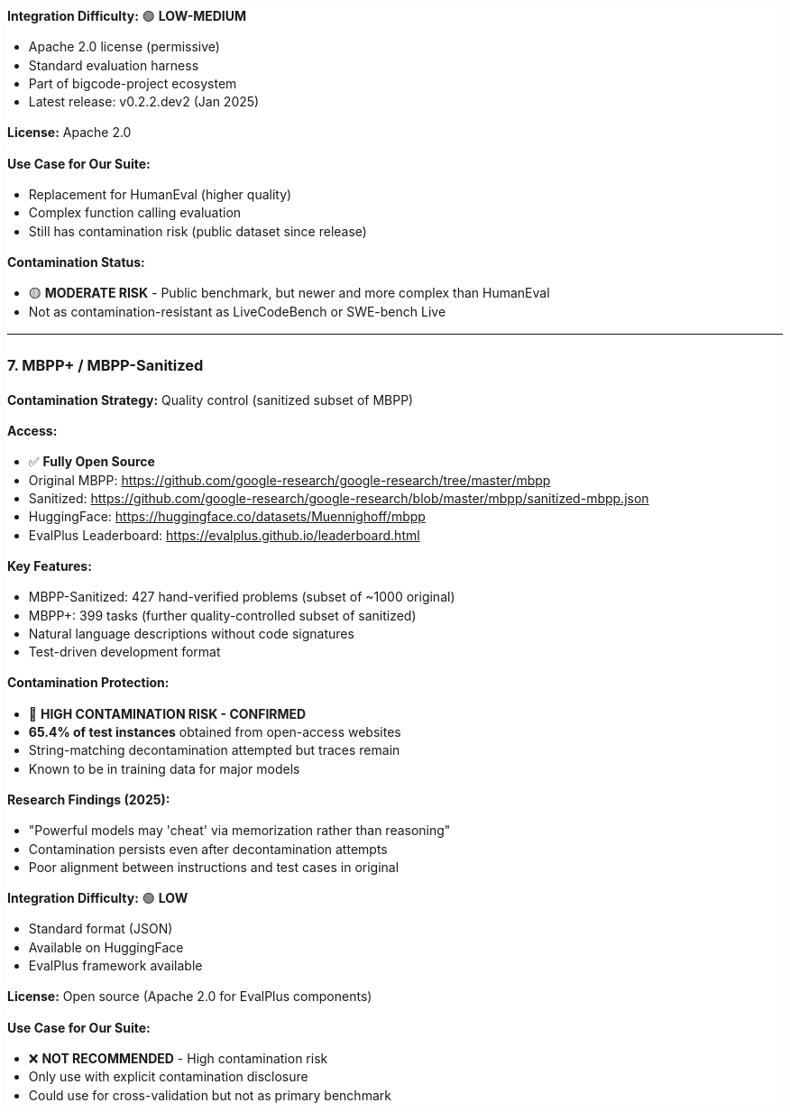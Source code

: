 **Integration Difficulty:** 🟢 **LOW-MEDIUM**
- Apache 2.0 license (permissive)
- Standard evaluation harness
- Part of bigcode-project ecosystem
- Latest release: v0.2.2.dev2 (Jan 2025)

**License:** Apache 2.0

**Use Case for Our Suite:**
- Replacement for HumanEval (higher quality)
- Complex function calling evaluation
- Still has contamination risk (public dataset since release)

**Contamination Status:**
- 🟡 **MODERATE RISK** - Public benchmark, but newer and more complex than HumanEval
- Not as contamination-resistant as LiveCodeBench or SWE-bench Live

---

### 7. MBPP+ / MBPP-Sanitized

**Contamination Strategy:** Quality control (sanitized subset of MBPP)

**Access:**
- ✅ **Fully Open Source**
- Original MBPP: https://github.com/google-research/google-research/tree/master/mbpp
- Sanitized: https://github.com/google-research/google-research/blob/master/mbpp/sanitized-mbpp.json
- HuggingFace: https://huggingface.co/datasets/Muennighoff/mbpp
- EvalPlus Leaderboard: https://evalplus.github.io/leaderboard.html

**Key Features:**
- MBPP-Sanitized: 427 hand-verified problems (subset of ~1000 original)
- MBPP+: 399 tasks (further quality-controlled subset of sanitized)
- Natural language descriptions without code signatures
- Test-driven development format

**Contamination Protection:**
- 🔴 **HIGH CONTAMINATION RISK - CONFIRMED**
- **65.4% of test instances** obtained from open-access websites
- String-matching decontamination attempted but traces remain
- Known to be in training data for major models

**Research Findings (2025):**
- "Powerful models may 'cheat' via memorization rather than reasoning"
- Contamination persists even after decontamination attempts
- Poor alignment between instructions and test cases in original

**Integration Difficulty:** 🟢 **LOW**
- Standard format (JSON)
- Available on HuggingFace
- EvalPlus framework available

**License:** Open source (Apache 2.0 for EvalPlus components)

**Use Case for Our Suite:**
- ❌ **NOT RECOMMENDED** - High contamination risk
- Only use with explicit contamination disclosure
- Could use for cross-validation but not as primary benchmark

